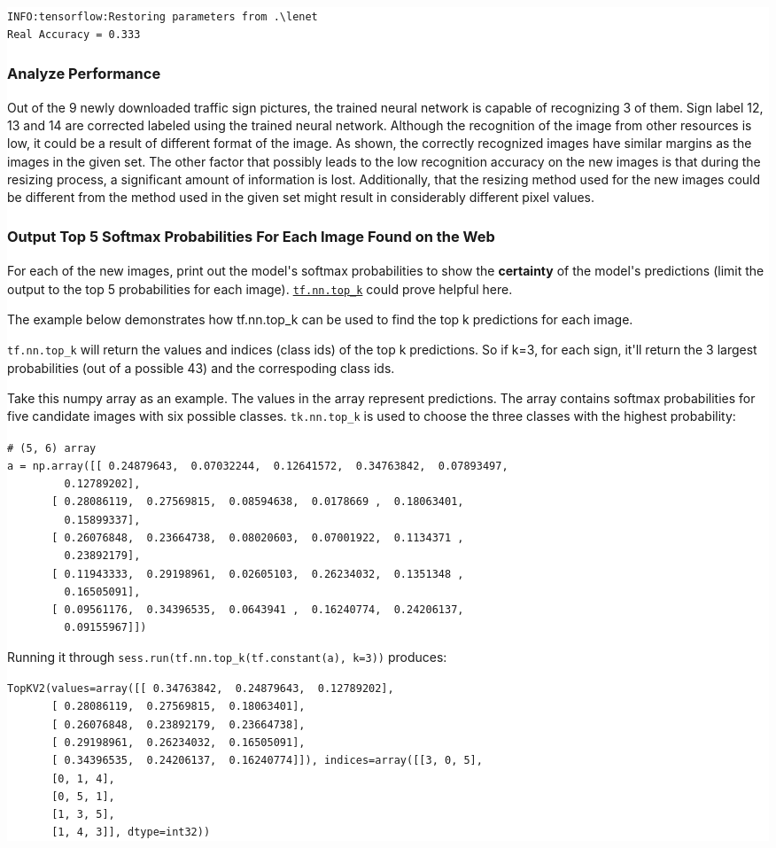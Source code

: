     INFO:tensorflow:Restoring parameters from .\lenet
    Real Accuracy = 0.333
    

### Analyze Performance

Out of the 9 newly downloaded traffic sign pictures, the trained neural network is capable of recognizing 3 of them. Sign label 12, 13 and 14 are corrected labeled using the trained neural network.
Although the recognition of the image from other resources is low, it could be a result of different format of the image. As shown, the correctly recognized images have similar margins as the images in the given set. 
The other factor that possibly leads to the low recognition accuracy on the new images is that during the resizing process, a significant amount of information is lost. Additionally, that the resizing method used for the new images could be different from the method used in the given set might result in considerably different pixel values. 


### Output Top 5 Softmax Probabilities For Each Image Found on the Web

For each of the new images, print out the model's softmax probabilities to show the **certainty** of the model's predictions (limit the output to the top 5 probabilities for each image). [`tf.nn.top_k`](https://www.tensorflow.org/versions/r0.12/api_docs/python/nn.html#top_k) could prove helpful here. 

The example below demonstrates how tf.nn.top_k can be used to find the top k predictions for each image.

`tf.nn.top_k` will return the values and indices (class ids) of the top k predictions. So if k=3, for each sign, it'll return the 3 largest probabilities (out of a possible 43) and the correspoding class ids.

Take this numpy array as an example. The values in the array represent predictions. The array contains softmax probabilities for five candidate images with six possible classes. `tk.nn.top_k` is used to choose the three classes with the highest probability:

```
# (5, 6) array
a = np.array([[ 0.24879643,  0.07032244,  0.12641572,  0.34763842,  0.07893497,
         0.12789202],
       [ 0.28086119,  0.27569815,  0.08594638,  0.0178669 ,  0.18063401,
         0.15899337],
       [ 0.26076848,  0.23664738,  0.08020603,  0.07001922,  0.1134371 ,
         0.23892179],
       [ 0.11943333,  0.29198961,  0.02605103,  0.26234032,  0.1351348 ,
         0.16505091],
       [ 0.09561176,  0.34396535,  0.0643941 ,  0.16240774,  0.24206137,
         0.09155967]])
```

Running it through `sess.run(tf.nn.top_k(tf.constant(a), k=3))` produces:

```
TopKV2(values=array([[ 0.34763842,  0.24879643,  0.12789202],
       [ 0.28086119,  0.27569815,  0.18063401],
       [ 0.26076848,  0.23892179,  0.23664738],
       [ 0.29198961,  0.26234032,  0.16505091],
       [ 0.34396535,  0.24206137,  0.16240774]]), indices=array([[3, 0, 5],
       [0, 1, 4],
       [0, 5, 1],
       [1, 3, 5],
       [1, 4, 3]], dtype=int32))
```
